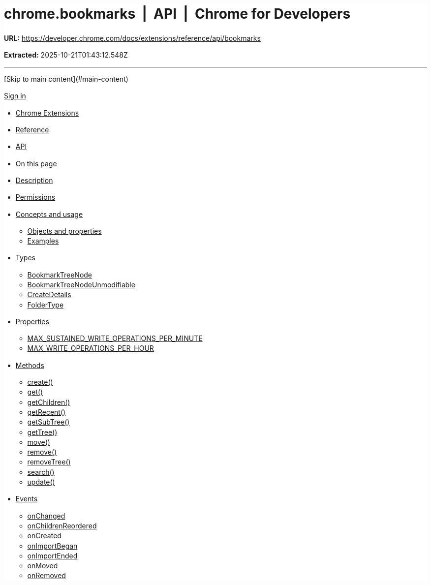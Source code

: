 # chrome.bookmarks  |  API  |  Chrome for Developers

**URL:** https://developer.chrome.com/docs/extensions/reference/api/bookmarks

**Extracted:** 2025-10-21T01:43:12.548Z

---

<content>
[Skip to main content](#main-content)

[](/)

[Sign in](https://developer.chrome.com/_d/signin?continue=https%3A%2F%2Fdeveloper.chrome.com%2Fdocs%2Fextensions%2Freference%2Fapi%2Fbookmarks&prompt=select_account)

-   [Chrome Extensions](https://developer.chrome.com/docs/extensions)
-   [Reference](https://developer.chrome.com/docs/extensions/reference)
-   [API](https://developer.chrome.com/docs/extensions/reference/api)

-   On this page
-   [Description](#description)
-   [Permissions](#permissions)
-   [Concepts and usage](#concepts_and_usage)
    -   [Objects and properties](#objects_and_properties)
    -   [Examples](#overview-examples)
-   [Types](#type)
    -   [BookmarkTreeNode](#type-BookmarkTreeNode)
    -   [BookmarkTreeNodeUnmodifiable](#type-BookmarkTreeNodeUnmodifiable)
    -   [CreateDetails](#type-CreateDetails)
    -   [FolderType](#type-FolderType)
-   [Properties](#property)
    -   [MAX\_SUSTAINED\_WRITE\_OPERATIONS\_PER\_MINUTE](#property-MAX_SUSTAINED_WRITE_OPERATIONS_PER_MINUTE)
    -   [MAX\_WRITE\_OPERATIONS\_PER\_HOUR](#property-MAX_WRITE_OPERATIONS_PER_HOUR)
-   [Methods](#method)
    -   [create()](#method-create)
    -   [get()](#method-get)
    -   [getChildren()](#method-getChildren)
    -   [getRecent()](#method-getRecent)
    -   [getSubTree()](#method-getSubTree)
    -   [getTree()](#method-getTree)
    -   [move()](#method-move)
    -   [remove()](#method-remove)
    -   [removeTree()](#method-removeTree)
    -   [search()](#method-search)
    -   [update()](#method-update)
-   [Events](#event)
    -   [onChanged](#event-onChanged)
    -   [onChildrenReordered](#event-onChildrenReordered)
    -   [onCreated](#event-onCreated)
    -   [onImportBegan](#event-onImportBegan)
    -   [onImportEnded](#event-onImportEnded)
    -   [onMoved](#event-onMoved)
    -   [onRemoved](#event-onRemoved)
